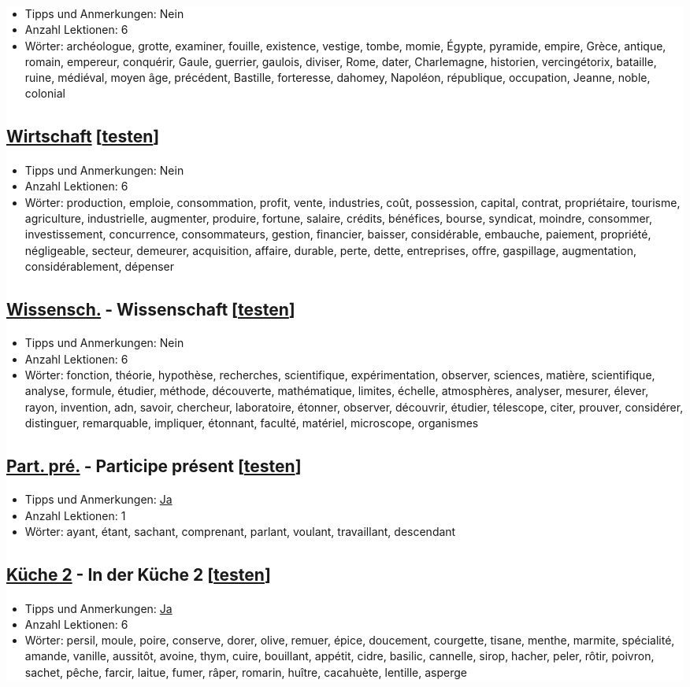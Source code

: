 * Tipps und Anmerkungen: Nein
* Anzahl Lektionen: 6
* Wörter: archéologue, grotte, examiner, fouille, existence, vestige, tombe, momie, Égypte, pyramide, empire, Grèce, antique, romain, empereur, conquérir, Gaule, guerrier, gaulois, diviser, Rome, dater, Charlemagne, historien, vercingétorix, bataille, ruine, médiéval, moyen âge, précédent, Bastille, forteresse, dahomey, Napoléon, république, occupation, Jeanne, noble, colonial


## [Wirtschaft](https://www.duolingo.com/skill/fr/Wirtschaft/practice) \[[testen](https://www.duolingo.com/skill/fr/Wirtschaft/test)\]

* Tipps und Anmerkungen: Nein
* Anzahl Lektionen: 6
* Wörter: production, emploie, consommation, profit, vente, industries, coût, possession, capital, contrat, propriétaire, tourisme, agriculture, industrielle, augmenter, produire, fortune, salaire, crédits, bénéfices, bourse, syndicat, moindre, consommer, investissement, concurrence, consommateurs, gestion, financier, baisser, considérable, embauche, paiement, propriété, négligeable, secteur, demeurer, acquisition, affaire, durable, perte, dette, entreprises, offre, gaspillage, augmentation, considérablement, dépenser


## [Wissensch.](https://www.duolingo.com/skill/fr/Wissenschaft/practice) - Wissenschaft \[[testen](https://www.duolingo.com/skill/fr/Wissenschaft/test)\]

* Tipps und Anmerkungen: Nein
* Anzahl Lektionen: 6
* Wörter: fonction, théorie, hypothèse, recherches, scientifique, expérimentation, observer, sciences, matière, scientifique, analyse, formule, étudier, méthode, découverte, mathématique, limites, échelle, atmosphères, analyser, mesurer, élever, rayon, invention, adn, savoir, chercheur, laboratoire, étonner, observer, découvrir, étudier, télescope, citer, prouver, considérer, distinguer, remarquable, impliquer, étonnant, faculté, matériel, microscope, organismes


## [Part. pré.](https://www.duolingo.com/skill/fr/Participe-présent/practice) - Participe présent \[[testen](https://www.duolingo.com/skill/fr/Participe-présent/test)\]

* Tipps und Anmerkungen: [Ja](https://www.duolingo.com/skill/fr/Participe-présent/tips-and-notes)
* Anzahl Lektionen: 1
* Wörter: ayant, étant, sachant, comprenant, parlant, voulant, travaillant, descendant


## [Küche 2](https://www.duolingo.com/skill/fr/Kueche-2/practice) - In der Küche 2 \[[testen](https://www.duolingo.com/skill/fr/Kueche-2/test)\]

* Tipps und Anmerkungen: [Ja](https://www.duolingo.com/skill/fr/Kueche-2/tips-and-notes)
* Anzahl Lektionen: 6
* Wörter: persil, moule, poire, conserve, dorer, olive, remuer, épice, doucement, courgette, tisane, menthe, marmite, spécialité, amande, vanille, aussitôt, avoine, thym, cuire, bouillant, appétit, cidre, basilic, cannelle, sirop, hacher, peler, rôtir, poivron, sachet, pêche, farcir, laitue, fumer, râper, romarin, huître, cacahuète, lentille, asperge
